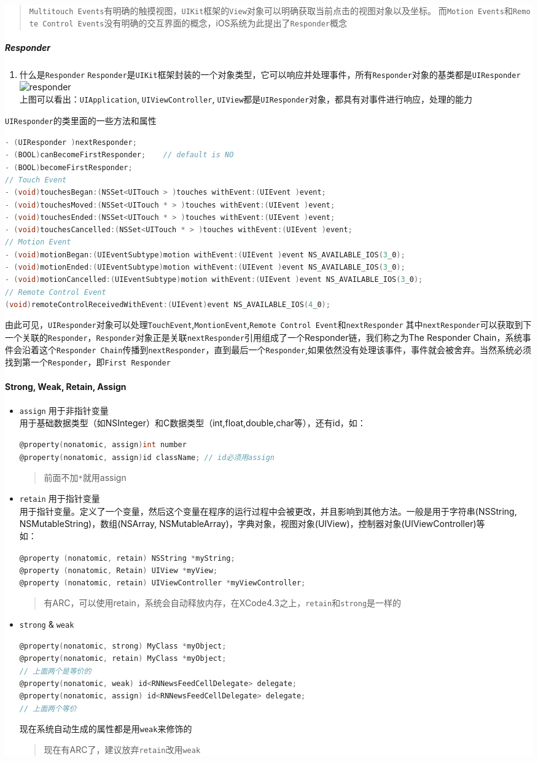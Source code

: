 > `Multitouch Events`有明确的触摸视图，`UIKit`框架的`View`对象可以明确获取当前点击的视图对象以及坐标。 而`Motion Events`和`Remote Control Events`没有明确的交互界面的概念，iOS系统为此提出了`Responder`概念  

##### Responder
1. 什么是`Responder`
  `Responder`是`UIKit`框架封装的一个对象类型，它可以响应并处理事件，所有`Responder`对象的基类都是`UIResponder`    
  ![responder](http://upload-images.jianshu.io/upload_images/703764-0932ae01563d3ca5.png?imageMogr2/auto-orient/strip%7CimageView2/2/w/1240)  
  上图可以看出：`UIApplication`, `UIViewController`, `UIView`都是`UIResponder`对象，都具有对事件进行响应，处理的能力  

  `UIResponder`的类里面的一些方法和属性  
  ```Objective-C
  - (UIResponder )nextResponder;
  - (BOOL)canBecomeFirstResponder;    // default is NO
  - (BOOL)becomeFirstResponder;
  // Touch Event
  - (void)touchesBegan:(NSSet<UITouch > )touches withEvent:(UIEvent )event;
  - (void)touchesMoved:(NSSet<UITouch * > )touches withEvent:(UIEvent )event;
  - (void)touchesEnded:(NSSet<UITouch * > )touches withEvent:(UIEvent )event;
  - (void)touchesCancelled:(NSSet<UITouch * > )touches withEvent:(UIEvent )event;
  // Motion Event
  - (void)motionBegan:(UIEventSubtype)motion withEvent:(UIEvent )event NS_AVAILABLE_IOS(3_0);
  - (void)motionEnded:(UIEventSubtype)motion withEvent:(UIEvent )event NS_AVAILABLE_IOS(3_0);
  - (void)motionCancelled:(UIEventSubtype)motion withEvent:(UIEvent )event NS_AVAILABLE_IOS(3_0);
  // Remote Control Event
  (void)remoteControlReceivedWithEvent:(UIEvent)event NS_AVAILABLE_IOS(4_0);
  ```

  由此可见，`UIResponder`对象可以处理`TouchEvent`,`MontionEvent`,`Remote Control Event`和`nextResponder`
  其中`nextResponder`可以获取到下一个关联的`Responder`，`Responder`对象正是关联`nextResponder`引用组成了一个Responder链，我们称之为The Responder Chain，系统事件会沿着这个`Responder Chain`传播到`nextResponder`，直到最后一个`Responder`,如果依然没有处理该事件，事件就会被舍弃。当然系统必须找到第一个`Responder`，即`First Responder`   

#### Strong, Weak, Retain, Assign
- `assign` 用于非指针变量   
  用于基础数据类型（如NSInteger）和C数据类型（int,float,double,char等），还有id，如：  
  ```objective-c
  @property(nonatomic, assign)int number
  @property(nonatomic, assign)id className; // id必须用assign
  ```
  > 前面不加`*`就用assign  

- `retain` 用于指针变量  
  用于指针变量。定义了一个变量，然后这个变量在程序的运行过程中会被更改，并且影响到其他方法。一般是用于字符串(NSString, NSMutableString)，数组(NSArray, NSMutableArray)，字典对象，视图对象(UIView)，控制器对象(UIViewController)等  
  如：  
  ```objective-c
  @property (nonatomic, retain) NSString *myString;
  @property (nonatomic, Retain) UIView *myView;
  @property (nonatomic, retain) UIViewController *myViewController;
  ```
  > 有ARC，可以使用retain，系统会自动释放内存，在XCode4.3之上，`retain`和`strong`是一样的  

- `strong` & `weak`   
  ```objective-c
  @property(nonatomic, strong) MyClass *myObject;
  @property(nonatomic, retain) MyClass *myObject;
  // 上面两个是等价的  
  @property(nonatomic, weak) id<RNNewsFeedCellDelegate> delegate;
  @property(nonatomic, assign) id<RNNewsFeedCellDelegate> delegate;
  // 上面两个等价
  ```
  现在系统自动生成的属性都是用`weak`来修饰的  
  > 现在有ARC了，建议放弃`retain`改用`weak`  
